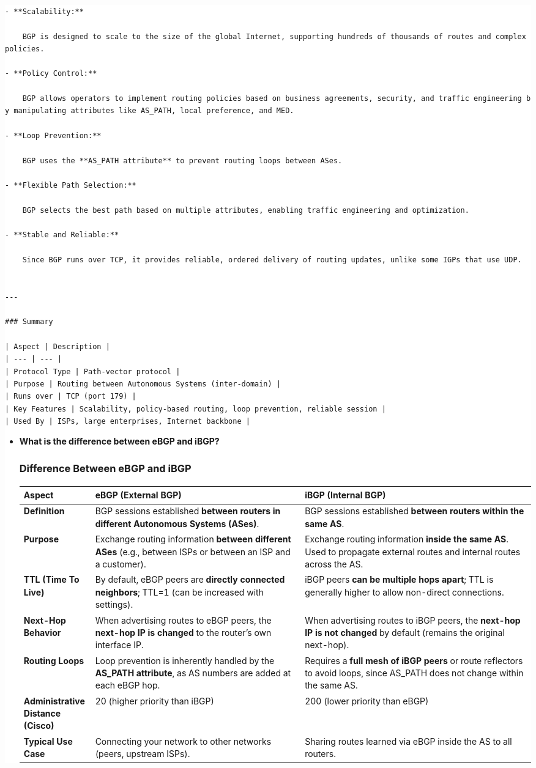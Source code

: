     - **Scalability:**
        
        BGP is designed to scale to the size of the global Internet, supporting hundreds of thousands of routes and complex policies.
        
    - **Policy Control:**
        
        BGP allows operators to implement routing policies based on business agreements, security, and traffic engineering by manipulating attributes like AS_PATH, local preference, and MED.
        
    - **Loop Prevention:**
        
        BGP uses the **AS_PATH attribute** to prevent routing loops between ASes.
        
    - **Flexible Path Selection:**
        
        BGP selects the best path based on multiple attributes, enabling traffic engineering and optimization.
        
    - **Stable and Reliable:**
        
        Since BGP runs over TCP, it provides reliable, ordered delivery of routing updates, unlike some IGPs that use UDP.
        
    
    ---
    
    ### Summary
    
    | Aspect | Description |
    | --- | --- |
    | Protocol Type | Path-vector protocol |
    | Purpose | Routing between Autonomous Systems (inter-domain) |
    | Runs over | TCP (port 179) |
    | Key Features | Scalability, policy-based routing, loop prevention, reliable session |
    | Used By | ISPs, large enterprises, Internet backbone |
- **What is the difference between eBGP and iBGP?**
    
    ### Difference Between eBGP and iBGP
    
    | Aspect | **eBGP (External BGP)** | **iBGP (Internal BGP)** |
    | --- | --- | --- |
    | **Definition** | BGP sessions established **between routers in different Autonomous Systems (ASes)**. | BGP sessions established **between routers within the same AS**. |
    | **Purpose** | Exchange routing information **between different ASes** (e.g., between ISPs or between an ISP and a customer). | Exchange routing information **inside the same AS**. Used to propagate external routes and internal routes across the AS. |
    | **TTL (Time To Live)** | By default, eBGP peers are **directly connected neighbors**; TTL=1 (can be increased with settings). | iBGP peers **can be multiple hops apart**; TTL is generally higher to allow non-direct connections. |
    | **Next-Hop Behavior** | When advertising routes to eBGP peers, the **next-hop IP is changed** to the router’s own interface IP. | When advertising routes to iBGP peers, the **next-hop IP is not changed** by default (remains the original next-hop). |
    | **Routing Loops** | Loop prevention is inherently handled by the **AS_PATH attribute**, as AS numbers are added at each eBGP hop. | Requires a **full mesh of iBGP peers** or route reflectors to avoid loops, since AS_PATH does not change within the same AS. |
    | **Administrative Distance (Cisco)** | 20 (higher priority than iBGP) | 200 (lower priority than eBGP) |
    | **Typical Use Case** | Connecting your network to other networks (peers, upstream ISPs). | Sharing routes learned via eBGP inside the AS to all routers. |
    